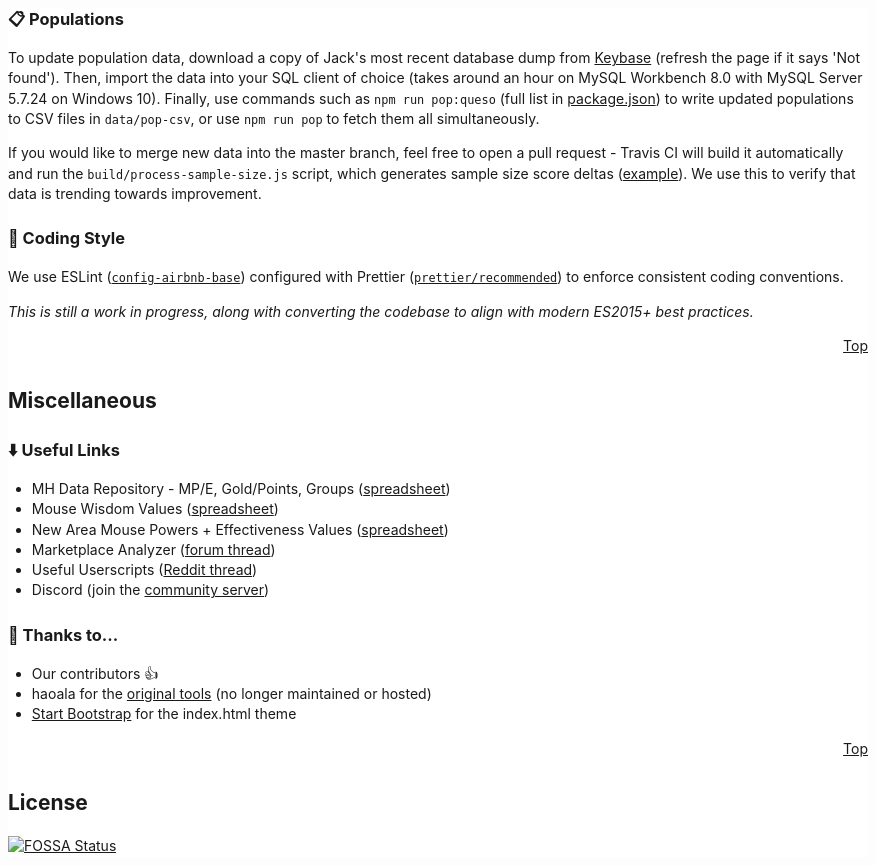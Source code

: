 ### :clipboard: Populations

To update population data, download a copy of Jack's most recent database dump from [Keybase](https://keybase.pub/devjacksmith/mh_backups/nightly/) (refresh the page if it says 'Not found'). Then, import the data into your SQL client of choice (takes around an hour on MySQL Workbench 8.0 with MySQL Server 5.7.24 on Windows 10). Finally, use commands such as `npm run pop:queso` (full list in [package.json](https://github.com/tsitu/MH-Tools/blob/master/package.json)) to write updated populations to CSV files in `data/pop-csv`, or use `npm run pop` to fetch them all simultaneously.

If you would like to merge new data into the master branch, feel free to open a pull request - Travis CI will build it automatically and run the `build/process-sample-size.js` script, which generates sample size score deltas ([example](https://travis-ci.com/tsitu/MH-Tools/builds/91738912#L528)). We use this to verify that data is trending towards improvement.

### :barber: Coding Style

We use ESLint ([`config-airbnb-base`](https://www.npmjs.com/package/eslint-config-airbnb-base)) configured with Prettier ([`prettier/recommended`](https://prettier.io/docs/en/eslint.html#why-not-both)) to enforce consistent coding conventions.

_This is still a work in progress, along with converting the codebase to align with modern ES2015+ best practices._

<div align="right"><a href="#book-table-of-contents">Top</a></div>

## Miscellaneous

### :arrow_down: Useful Links

* MH Data Repository - MP/E, Gold/Points, Groups ([spreadsheet](https://docs.google.com/spreadsheets/d/1l6P9Cp2HceKSXgJKzcOy26lK_5BEAsAO9HhoiSYviTY/edit?usp=sharing))
* Mouse Wisdom Values ([spreadsheet](https://docs.google.com/spreadsheets/d/1nzD6iiHauMMwD2eHBuAyRziYJtCVnNwSYzCKbBnrRgc/edit?usp=sharing))
* New Area Mouse Powers + Effectiveness Values ([spreadsheet](https://docs.google.com/spreadsheets/d/1pnS4UVFMUndjX2H2s6hfyf5flMcppZyhZrn8EUH23S8/edit?usp=sharing))
* Marketplace Analyzer ([forum thread](https://www.mousehuntgame.com/forum/showthread.php?126255-Marketplace-Analyzer&goto=newpost))
* Useful Userscripts ([Reddit thread](https://www.reddit.com/r/mousehunt/comments/avazpr/resource_useful_userscripts/))
* Discord (join the [community server](https://discordapp.com/invite/Ya9zEdk))

### :heart_decoration: Thanks to...

* Our contributors :thumbsup:
* haoala for the [original tools](https://dl.dropboxusercontent.com/u/14589881/index.html) (no longer maintained or hosted)
* [Start Bootstrap](https://github.com/davidtmiller) for the index.html theme

<div align="right"><a href="#book-table-of-contents">Top</a></div>

## License

[![FOSSA Status](https://app.fossa.io/api/projects/git%2Bgithub.com%2Ftsitu%2FMH-Tools.svg?type=large)](https://app.fossa.io/projects/git%2Bgithub.com%2Ftsitu%2FMH-Tools?ref=badge_large)
